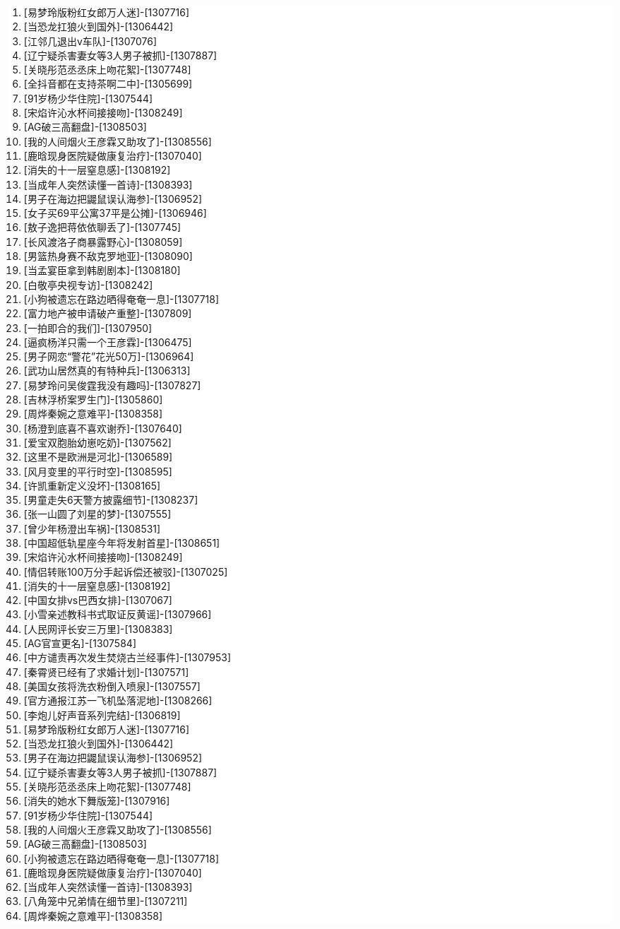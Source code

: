 1. [易梦玲版粉红女郎万人迷]-[1307716]
1. [当恐龙扛狼火到国外]-[1306442]
1. [江邻几退出v车队]-[1307076]
1. [辽宁疑杀害妻女等3人男子被抓]-[1307887]
1. [关晓彤范丞丞床上吻花絮]-[1307748]
1. [全抖音都在支持茶啊二中]-[1305699]
1. [91岁杨少华住院]-[1307544]
1. [宋焰许沁水杯间接接吻]-[1308249]
1. [AG破三高翻盘]-[1308503]
1. [我的人间烟火王彦霖又助攻了]-[1308556]
1. [鹿晗现身医院疑做康复治疗]-[1307040]
1. [消失的十一层窒息感]-[1308192]
1. [当成年人突然读懂一首诗]-[1308393]
1. [男子在海边把鼹鼠误认海参]-[1306952]
1. [女子买69平公寓37平是公摊]-[1306946]
1. [敖子逸把蒋依依聊丢了]-[1307745]
1. [长风渡洛子商暴露野心]-[1308059]
1. [男篮热身赛不敌克罗地亚]-[1308090]
1. [当孟宴臣拿到韩剧剧本]-[1308180]
1. [白敬亭央视专访]-[1308242]
1. [小狗被遗忘在路边晒得奄奄一息]-[1307718]
1. [富力地产被申请破产重整]-[1307809]
1. [一拍即合的我们]-[1307950]
1. [逼疯杨洋只需一个王彦霖]-[1306475]
1. [男子网恋“警花”花光50万]-[1306964]
1. [武功山居然真的有特种兵]-[1306313]
1. [易梦玲问吴俊霆我没有趣吗]-[1307827]
1. [吉林浮桥案罗生门]-[1305860]
1. [周烨秦婉之意难平]-[1308358]
1. [杨澄到底喜不喜欢谢乔]-[1307640]
1. [爱宝双胞胎幼崽吃奶]-[1307562]
1. [这里不是欧洲是河北]-[1306589]
1. [风月变里的平行时空]-[1308595]
1. [许凯重新定义没坏]-[1308165]
1. [男童走失6天警方披露细节]-[1308237]
1. [张一山圆了刘星的梦]-[1307555]
1. [曾少年杨澄出车祸]-[1308531]
1. [中国超低轨星座今年将发射首星]-[1308651]
1. [宋焰许沁水杯间接接吻]-[1308249]
1. [情侣转账100万分手起诉偿还被驳]-[1307025]
1. [消失的十一层窒息感]-[1308192]
1. [中国女排vs巴西女排]-[1307067]
1. [小雪亲述教科书式取证反黄谣]-[1307966]
1. [人民网评长安三万里]-[1308383]
1. [AG官宣更名]-[1307584]
1. [中方谴责再次发生焚烧古兰经事件]-[1307953]
1. [秦霄贤已经有了求婚计划]-[1307571]
1. [美国女孩将洗衣粉倒入喷泉]-[1307557]
1. [官方通报江苏一飞机坠落泥地]-[1308266]
1. [李炮儿好声音系列完结]-[1306819]
1. [易梦玲版粉红女郎万人迷]-[1307716]
1. [当恐龙扛狼火到国外]-[1306442]
1. [男子在海边把鼹鼠误认海参]-[1306952]
1. [辽宁疑杀害妻女等3人男子被抓]-[1307887]
1. [关晓彤范丞丞床上吻花絮]-[1307748]
1. [消失的她水下舞版笼]-[1307916]
1. [91岁杨少华住院]-[1307544]
1. [我的人间烟火王彦霖又助攻了]-[1308556]
1. [AG破三高翻盘]-[1308503]
1. [小狗被遗忘在路边晒得奄奄一息]-[1307718]
1. [鹿晗现身医院疑做康复治疗]-[1307040]
1. [当成年人突然读懂一首诗]-[1308393]
1. [八角笼中兄弟情在细节里]-[1307211]
1. [周烨秦婉之意难平]-[1308358]